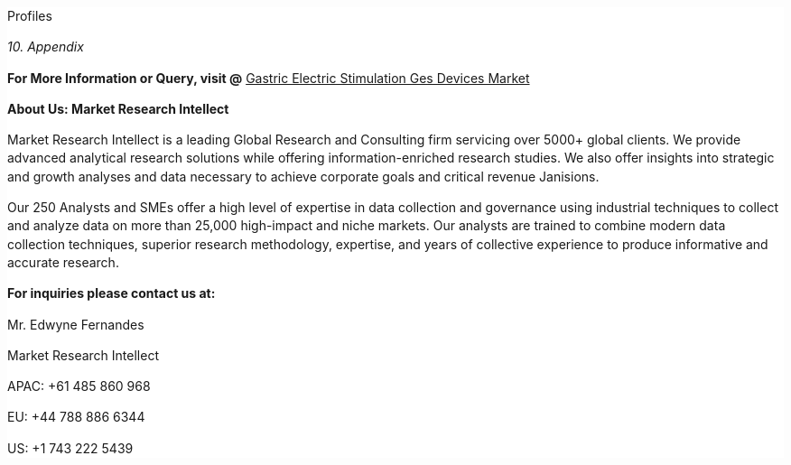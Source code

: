 Profiles</span></em></p><p><em><span class="font-[700]">10. Appendix</span></em></p><p><span class="font-[700]"><strong>For More Information or Query, visit&nbsp;@</strong>&nbsp;</span><span class="font-[700]"><a href="https://www.marketresearchintellect.com/product/global-gastric-electric-stimulation-ges-devices-market-size-forecast/?utm_source=Linkedin&utm_medium=832" target="_blank" data-tracking-control-name="article-ssr-frontend-pulse_little-text-block" data-tracking-will-navigate="" data-test-link="">Gastric Electric Stimulation Ges Devices Market</a></span></p><p><strong><span class="font-[700]">About Us: Market Research Intellect</span></strong></p><p><span class="">Market Research Intellect is a leading Global Research and Consulting firm servicing over 5000+ global clients. We provide advanced analytical research solutions while offering information-enriched research studies.&nbsp;</span>We also offer insights into strategic and growth analyses and data necessary to achieve corporate goals and critical revenue Janisions.</p><p><span class="">Our 250 Analysts and SMEs offer a high level of expertise in data collection and governance using industrial techniques to collect and analyze data on more than 25,000 high-impact and niche markets. Our analysts are trained to combine modern data collection techniques, superior research methodology, expertise, and years of collective experience to produce informative and accurate research.</span></p><p><strong>For inquiries please contact us at:</strong></p><p>Mr. Edwyne Fernandes</p><p>Market Research Intellect</p><p>APAC: +61 485 860 968</p><p>EU: +44 788 886 6344</p><p>US: +1 743 222 5439</p>
